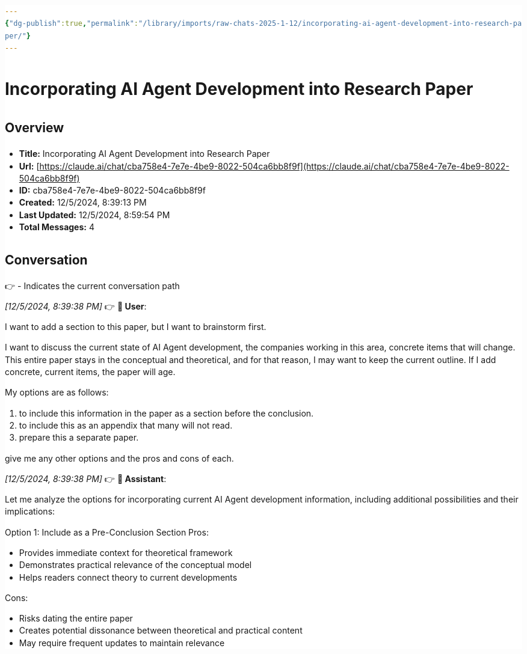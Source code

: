 ```yaml
---
{"dg-publish":true,"permalink":"/library/imports/raw-chats-2025-1-12/incorporating-ai-agent-development-into-research-paper/"}
---
```


# Incorporating AI Agent Development into Research Paper

## Overview
- **Title:** Incorporating AI Agent Development into Research Paper
- **Url:** [https://claude.ai/chat/cba758e4-7e7e-4be9-8022-504ca6bb8f9f](https://claude.ai/chat/cba758e4-7e7e-4be9-8022-504ca6bb8f9f)
- **ID:** cba758e4-7e7e-4be9-8022-504ca6bb8f9f
- **Created:** 12/5/2024, 8:39:13 PM
- **Last Updated:** 12/5/2024, 8:59:54 PM
- **Total Messages:** 4

## Conversation
👉 - Indicates the current conversation path

<i>[12/5/2024, 8:39:38 PM]</i> 👉 <b>👤 User</b>: 

I want to add a section to this paper, but I want to brainstorm first.

I want to discuss the current state of AI Agent development, the companies working in this area, concrete items that will change. This entire paper stays in the conceptual and theoretical, and for that reason, I may want to keep the current outline. If I add concrete, current items, the paper will age.

My options are as follows:
1. to include this information in the paper as a section before the conclusion.
2. to include this as an appendix that many will not read.
3. prepare this a separate paper.

give me any other options and the pros and cons of each.<br>

<i>[12/5/2024, 8:39:38 PM]</i> 👉 <b>🤖 Assistant</b>: 

 Let me analyze the options for incorporating current AI Agent development information, including additional possibilities and their implications:

Option 1: Include as a Pre-Conclusion Section
Pros:
- Provides immediate context for theoretical framework
- Demonstrates practical relevance of the conceptual model
- Helps readers connect theory to current developments

Cons:
- Risks dating the entire paper
- Creates potential dissonance between theoretical and practical content
- May require frequent updates to maintain relevance
